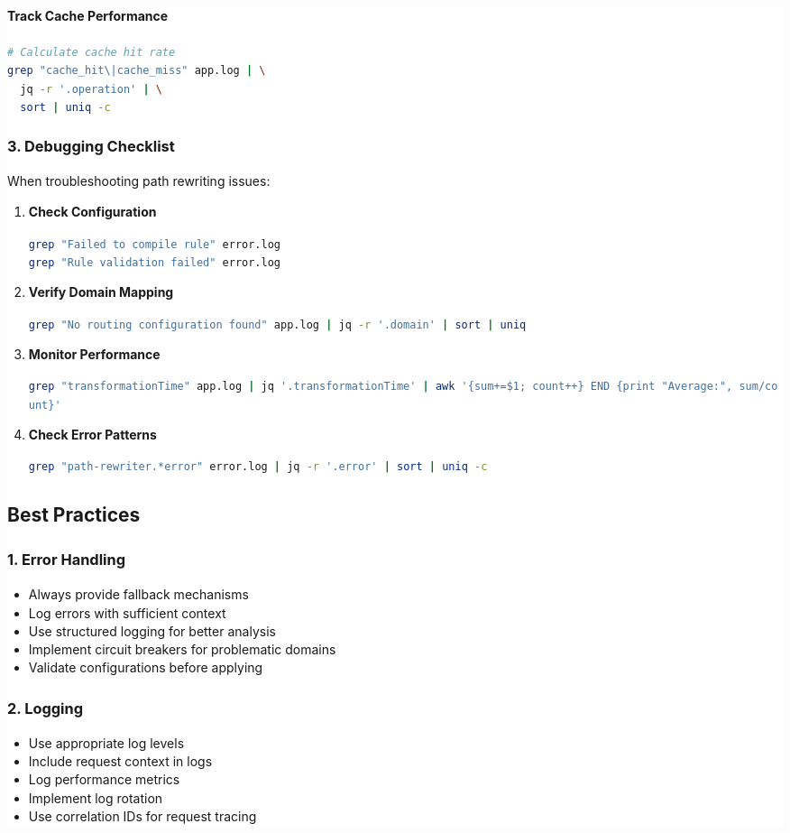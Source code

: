 #### Track Cache Performance

```bash
# Calculate cache hit rate
grep "cache_hit\|cache_miss" app.log | \
  jq -r '.operation' | \
  sort | uniq -c
```

### 3. Debugging Checklist

When troubleshooting path rewriting issues:

1. **Check Configuration**

   ```bash
   grep "Failed to compile rule" error.log
   grep "Rule validation failed" error.log
   ```

2. **Verify Domain Mapping**

   ```bash
   grep "No routing configuration found" app.log | jq -r '.domain' | sort | uniq
   ```

3. **Monitor Performance**

   ```bash
   grep "transformationTime" app.log | jq '.transformationTime' | awk '{sum+=$1; count++} END {print "Average:", sum/count}'
   ```

4. **Check Error Patterns**

   ```bash
   grep "path-rewriter.*error" error.log | jq -r '.error' | sort | uniq -c
   ```

## Best Practices

### 1. Error Handling

- Always provide fallback mechanisms
- Log errors with sufficient context
- Use structured logging for better analysis
- Implement circuit breakers for problematic domains
- Validate configurations before applying

### 2. Logging

- Use appropriate log levels
- Include request context in logs
- Log performance metrics
- Implement log rotation
- Use correlation IDs for request tracing
